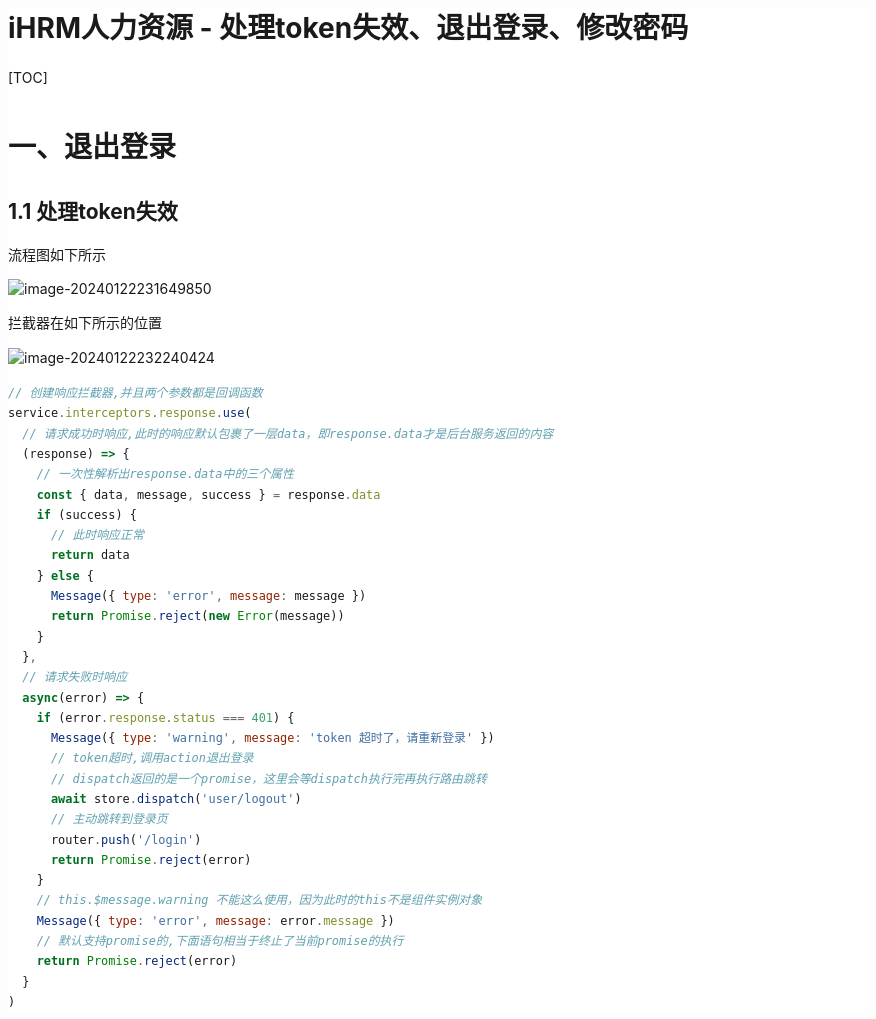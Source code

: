 # iHRM人力资源 - 处理token失效、退出登录、修改密码

[TOC]



# 一、退出登录

## 1.1 处理token失效

流程图如下所示

![image-20240122231649850](https://picture-typora-zhangjingqi.oss-cn-beijing.aliyuncs.com/image-20240122231649850.png)

拦截器在如下所示的位置

![image-20240122232240424](https://picture-typora-zhangjingqi.oss-cn-beijing.aliyuncs.com/image-20240122232240424.png)

```javascript
// 创建响应拦截器,并且两个参数都是回调函数
service.interceptors.response.use(
  // 请求成功时响应,此时的响应默认包裹了一层data，即response.data才是后台服务返回的内容
  (response) => {
    // 一次性解析出response.data中的三个属性
    const { data, message, success } = response.data
    if (success) {
      // 此时响应正常
      return data
    } else {
      Message({ type: 'error', message: message })
      return Promise.reject(new Error(message))
    }
  },
  // 请求失败时响应
  async(error) => {
    if (error.response.status === 401) {
      Message({ type: 'warning', message: 'token 超时了，请重新登录' })
      // token超时,调用action退出登录
      // dispatch返回的是一个promise，这里会等dispatch执行完再执行路由跳转
      await store.dispatch('user/logout')
      // 主动跳转到登录页
      router.push('/login')
      return Promise.reject(error)
    }
    // this.$message.warning 不能这么使用，因为此时的this不是组件实例对象
    Message({ type: 'error', message: error.message })
    // 默认支持promise的,下面语句相当于终止了当前promise的执行
    return Promise.reject(error)
  }
)
```

